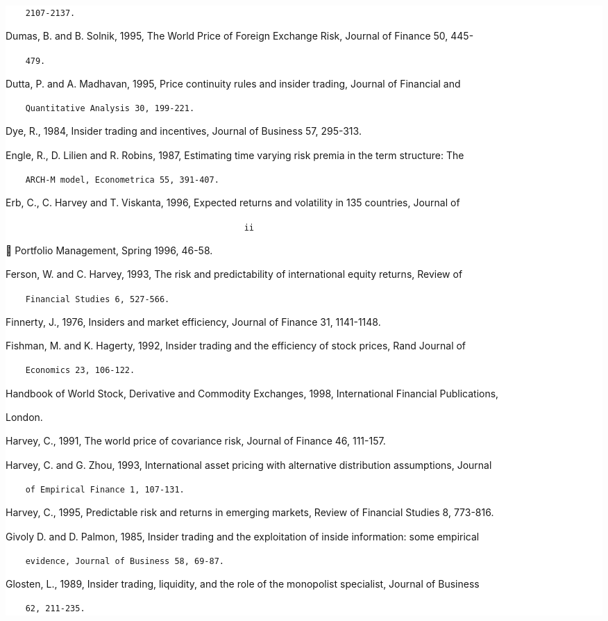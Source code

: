         2107-2137.

Dumas, B. and B. Solnik, 1995, The World Price of Foreign Exchange Risk, Journal of Finance 50, 445-

        479.

Dutta, P. and A. Madhavan, 1995, Price continuity rules and insider trading, Journal of Financial and

        Quantitative Analysis 30, 199-221.

Dye, R., 1984, Insider trading and incentives, Journal of Business 57, 295-313.

Engle, R., D. Lilien and R. Robins, 1987, Estimating time varying risk premia in the term structure: The

        ARCH-M model, Econometrica 55, 391-407.

Erb, C., C. Harvey and T. Viskanta, 1996, Expected returns and volatility in 135 countries, Journal of


                                                    ii
        Portfolio Management, Spring 1996, 46-58.

Ferson, W. and C. Harvey, 1993, The risk and predictability of international equity returns, Review of

        Financial Studies 6, 527-566.

Finnerty, J., 1976, Insiders and market efficiency, Journal of Finance 31, 1141-1148.

Fishman, M. and K. Hagerty, 1992, Insider trading and the efficiency of stock prices, Rand Journal of

        Economics 23, 106-122.

Handbook of World Stock, Derivative and Commodity Exchanges, 1998, International Financial Publications,

London.

Harvey, C., 1991, The world price of covariance risk, Journal of Finance 46, 111-157.

Harvey, C. and G. Zhou, 1993, International asset pricing with alternative distribution assumptions, Journal

        of Empirical Finance 1, 107-131.

Harvey, C., 1995, Predictable risk and returns in emerging markets, Review of Financial Studies 8, 773-816.

Givoly D. and D. Palmon, 1985, Insider trading and the exploitation of inside information: some empirical

        evidence, Journal of Business 58, 69-87.

Glosten, L., 1989, Insider trading, liquidity, and the role of the monopolist specialist, Journal of Business

        62, 211-235.
